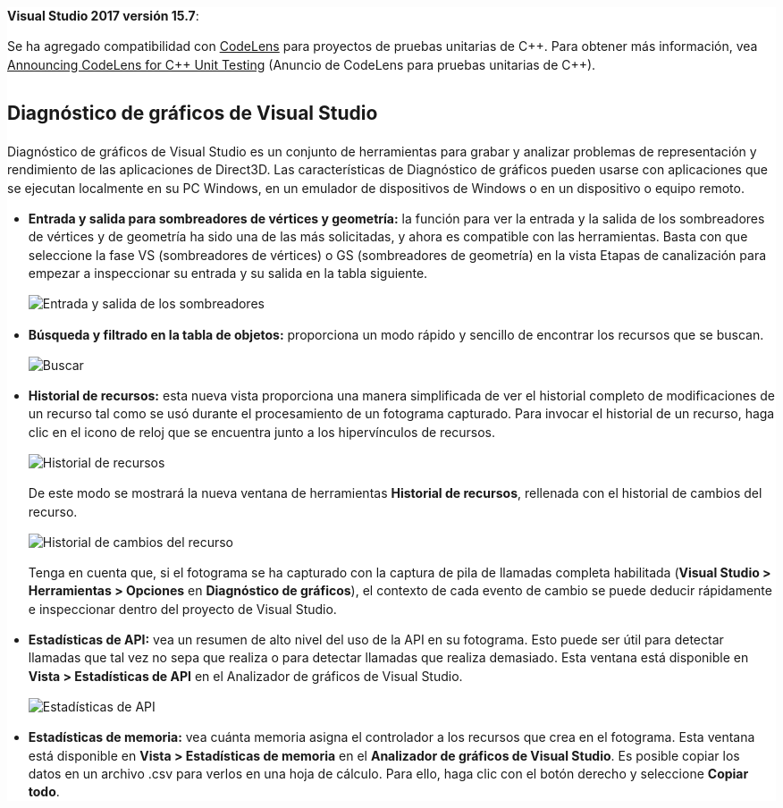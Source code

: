**Visual Studio 2017 versión 15.7**:

Se ha agregado compatibilidad con [CodeLens](https://docs.microsoft.com/en-us/visualstudio/ide/find-code-changes-and-other-history-with-codelens) para proyectos de pruebas unitarias de C++. Para obtener más información, vea [Announcing CodeLens for C++ Unit Testing](https://blogs.msdn.microsoft.com/vcblog/2018/04/09/announcing-codelens-for-c-unit-testing/) (Anuncio de CodeLens para pruebas unitarias de C++).

## <a name="visual-studio-graphics-diagnostics"></a>Diagnóstico de gráficos de Visual Studio

Diagnóstico de gráficos de Visual Studio es un conjunto de herramientas para grabar y analizar problemas de representación y rendimiento de las aplicaciones de Direct3D. Las características de Diagnóstico de gráficos pueden usarse con aplicaciones que se ejecutan localmente en su PC Windows, en un emulador de dispositivos de Windows o en un dispositivo o equipo remoto.

- **Entrada y salida para sombreadores de vértices y geometría:** la función para ver la entrada y la salida de los sombreadores de vértices y de geometría ha sido una de las más solicitadas, y ahora es compatible con las herramientas. Basta con que seleccione la fase VS (sombreadores de vértices) o GS (sombreadores de geometría) en la vista Etapas de canalización para empezar a inspeccionar su entrada y su salida en la tabla siguiente.

  ![Entrada y salida de los sombreadores](media/io-shaders.png)

- **Búsqueda y filtrado en la tabla de objetos:** proporciona un modo rápido y sencillo de encontrar los recursos que se buscan.

  ![Buscar](media/search.png)

- **Historial de recursos:** esta nueva vista proporciona una manera simplificada de ver el historial completo de modificaciones de un recurso tal como se usó durante el procesamiento de un fotograma capturado. Para invocar el historial de un recurso, haga clic en el icono de reloj que se encuentra junto a los hipervínculos de recursos.

  ![Historial de recursos](media/resource-history.png)

  De este modo se mostrará la nueva ventana de herramientas **Historial de recursos**, rellenada con el historial de cambios del recurso.

  ![Historial de cambios del recurso](media/resource-history-change.png)

  Tenga en cuenta que, si el fotograma se ha capturado con la captura de pila de llamadas completa habilitada (**Visual Studio > Herramientas > Opciones** en **Diagnóstico de gráficos**), el contexto de cada evento de cambio se puede deducir rápidamente e inspeccionar dentro del proyecto de Visual Studio.

- **Estadísticas de API:** vea un resumen de alto nivel del uso de la API en su fotograma. Esto puede ser útil para detectar llamadas que tal vez no sepa que realiza o para detectar llamadas que realiza demasiado. Esta ventana está disponible en **Vista > Estadísticas de API** en el Analizador de gráficos de Visual Studio.

  ![Estadísticas de API](media/api-stats.png)

- **Estadísticas de memoria:** vea cuánta memoria asigna el controlador a los recursos que crea en el fotograma. Esta ventana está disponible en **Vista > Estadísticas de memoria** en el **Analizador de gráficos de Visual Studio**. Es posible copiar los datos en un archivo .csv para verlos en una hoja de cálculo. Para ello, haga clic con el botón derecho y seleccione **Copiar todo**.
